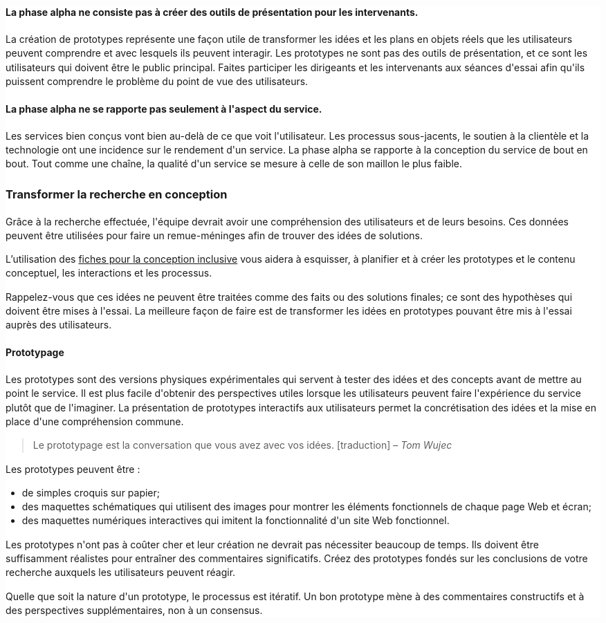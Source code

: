 #### La phase alpha ne consiste pas à créer des outils de présentation pour les intervenants.

La création de prototypes représente une façon utile de transformer les idées et les plans en objets réels que les utilisateurs peuvent comprendre et avec lesquels ils peuvent interagir. Les prototypes ne sont pas des outils de présentation, et ce sont les utilisateurs qui doivent être le public principal. Faites participer les dirigeants et les intervenants aux séances d&#39;essai afin qu&#39;ils puissent comprendre le problème du point de vue des utilisateurs.

#### La phase alpha ne se rapporte pas seulement à l&#39;aspect du service.

Les services bien conçus vont bien au-delà de ce que voit l&#39;utilisateur. Les processus sous-jacents, le soutien à la clientèle et la technologie ont une incidence sur le rendement d&#39;un service. La phase alpha se rapporte à la conception du service de bout en bout. Tout comme une chaîne, la qualité d&#39;un service se mesure à celle de son maillon le plus faible.

### Transformer la recherche en conception

Grâce à la recherche effectuée, l&#39;équipe devrait avoir une compréhension des utilisateurs et de leurs besoins. Ces données peuvent être utilisées pour faire un remue-méninges afin de trouver des idées de solutions.

L’utilisation des [fiches pour la conception inclusive](https://www.ontario.ca/fr/page/fiches-pour-la-conception-inclusive) vous aidera à esquisser, à planifier et à créer les prototypes et le contenu conceptuel, les interactions et les processus.

Rappelez-vous que ces idées ne peuvent être traitées comme des faits ou des solutions finales; ce sont des hypothèses qui doivent être mises à l&#39;essai. La meilleure façon de faire est de transformer les idées en prototypes pouvant être mis à l&#39;essai auprès des utilisateurs.

#### Prototypage

Les prototypes sont des versions physiques expérimentales qui servent à tester des idées et des concepts avant de mettre au point le service. Il est plus facile d&#39;obtenir des perspectives utiles lorsque les utilisateurs peuvent faire l&#39;expérience du service plutôt que de l&#39;imaginer. La présentation de prototypes interactifs aux utilisateurs permet la concrétisation des idées et la mise en place d&#39;une compréhension commune.

> Le prototypage est la conversation que vous avez avec vos idées. [traduction] – _Tom Wujec_

Les prototypes peuvent être :

- de simples croquis sur papier;
- des maquettes schématiques qui utilisent des images pour montrer les éléments fonctionnels de chaque page Web et écran;
- des maquettes numériques interactives qui imitent la fonctionnalité d&#39;un site Web fonctionnel.

Les prototypes n&#39;ont pas à coûter cher et leur création ne devrait pas nécessiter beaucoup de temps. Ils doivent être suffisamment réalistes pour entraîner des commentaires significatifs. Créez des prototypes fondés sur les conclusions de votre recherche auxquels les utilisateurs peuvent réagir.

Quelle que soit la nature d&#39;un prototype, le processus est itératif. Un bon prototype mène à des commentaires constructifs et à des perspectives supplémentaires, non à un consensus.
